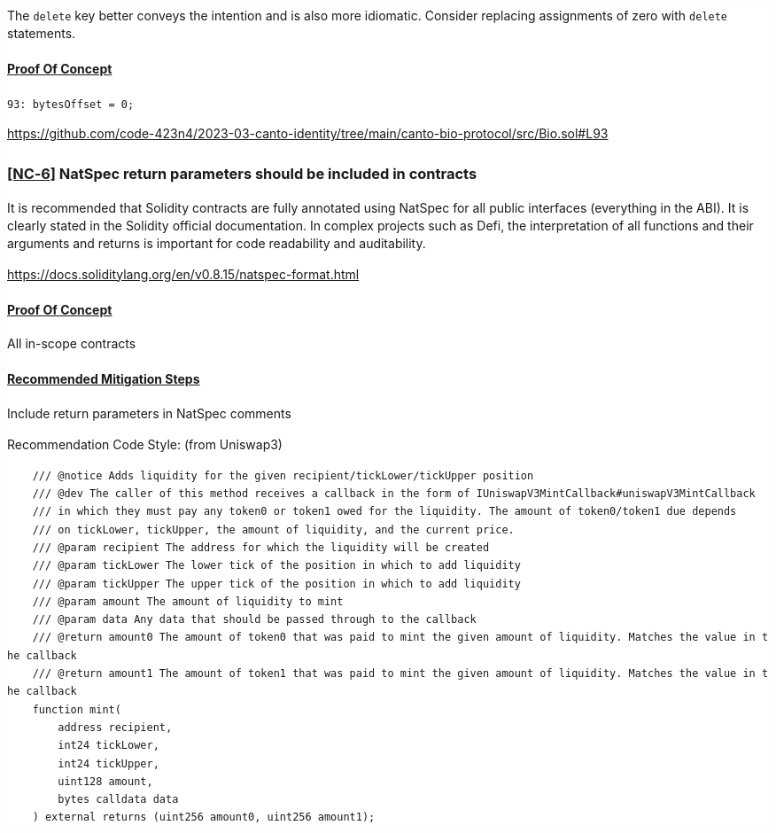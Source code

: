 The `delete` key better conveys the intention and is also more idiomatic. Consider replacing assignments of zero with `delete` statements.

#### <ins>Proof Of Concept</ins>

```solidity
93: bytesOffset = 0;

```

https://github.com/code-423n4/2023-03-canto-identity/tree/main/canto-bio-protocol/src/Bio.sol#L93



### <a href="#Summary">[NC&#x2011;6]</a><a name="NC&#x2011;6"> NatSpec return parameters should be included in contracts

It is recommended that Solidity contracts are fully annotated using NatSpec for all public interfaces (everything in the ABI). It is clearly stated in the Solidity official documentation. In complex projects such as Defi, the interpretation of all functions and their arguments and returns is important for code readability and auditability.

https://docs.soliditylang.org/en/v0.8.15/natspec-format.html
#### <ins>Proof Of Concept</ins>


All in-scope contracts


#### <ins>Recommended Mitigation Steps</ins>

Include return parameters in NatSpec comments

Recommendation Code Style: (from Uniswap3)

```solidity
    /// @notice Adds liquidity for the given recipient/tickLower/tickUpper position
    /// @dev The caller of this method receives a callback in the form of IUniswapV3MintCallback#uniswapV3MintCallback
    /// in which they must pay any token0 or token1 owed for the liquidity. The amount of token0/token1 due depends
    /// on tickLower, tickUpper, the amount of liquidity, and the current price.
    /// @param recipient The address for which the liquidity will be created
    /// @param tickLower The lower tick of the position in which to add liquidity
    /// @param tickUpper The upper tick of the position in which to add liquidity
    /// @param amount The amount of liquidity to mint
    /// @param data Any data that should be passed through to the callback
    /// @return amount0 The amount of token0 that was paid to mint the given amount of liquidity. Matches the value in the callback
    /// @return amount1 The amount of token1 that was paid to mint the given amount of liquidity. Matches the value in the callback
    function mint(
        address recipient,
        int24 tickLower,
        int24 tickUpper,
        uint128 amount,
        bytes calldata data
    ) external returns (uint256 amount0, uint256 amount1);
```
